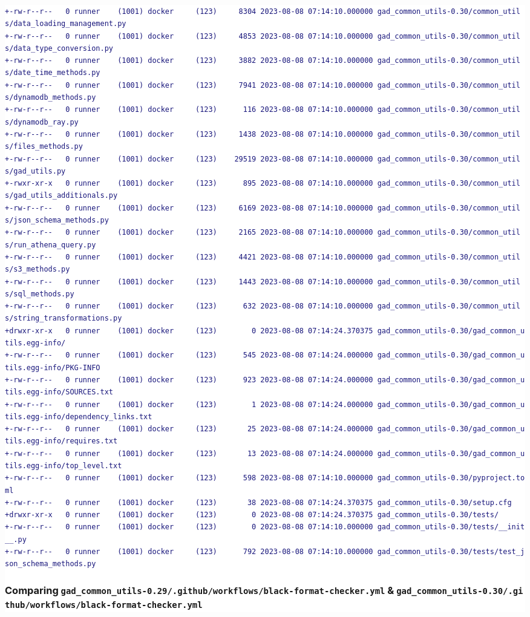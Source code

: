 ```diff
+-rw-r--r--   0 runner    (1001) docker     (123)     8304 2023-08-08 07:14:10.000000 gad_common_utils-0.30/common_utils/data_loading_management.py
+-rw-r--r--   0 runner    (1001) docker     (123)     4853 2023-08-08 07:14:10.000000 gad_common_utils-0.30/common_utils/data_type_conversion.py
+-rw-r--r--   0 runner    (1001) docker     (123)     3882 2023-08-08 07:14:10.000000 gad_common_utils-0.30/common_utils/date_time_methods.py
+-rw-r--r--   0 runner    (1001) docker     (123)     7941 2023-08-08 07:14:10.000000 gad_common_utils-0.30/common_utils/dynamodb_methods.py
+-rw-r--r--   0 runner    (1001) docker     (123)      116 2023-08-08 07:14:10.000000 gad_common_utils-0.30/common_utils/dynamodb_ray.py
+-rw-r--r--   0 runner    (1001) docker     (123)     1438 2023-08-08 07:14:10.000000 gad_common_utils-0.30/common_utils/files_methods.py
+-rw-r--r--   0 runner    (1001) docker     (123)    29519 2023-08-08 07:14:10.000000 gad_common_utils-0.30/common_utils/gad_utils.py
+-rwxr-xr-x   0 runner    (1001) docker     (123)      895 2023-08-08 07:14:10.000000 gad_common_utils-0.30/common_utils/gad_utils_additionals.py
+-rw-r--r--   0 runner    (1001) docker     (123)     6169 2023-08-08 07:14:10.000000 gad_common_utils-0.30/common_utils/json_schema_methods.py
+-rw-r--r--   0 runner    (1001) docker     (123)     2165 2023-08-08 07:14:10.000000 gad_common_utils-0.30/common_utils/run_athena_query.py
+-rw-r--r--   0 runner    (1001) docker     (123)     4421 2023-08-08 07:14:10.000000 gad_common_utils-0.30/common_utils/s3_methods.py
+-rw-r--r--   0 runner    (1001) docker     (123)     1443 2023-08-08 07:14:10.000000 gad_common_utils-0.30/common_utils/sql_methods.py
+-rw-r--r--   0 runner    (1001) docker     (123)      632 2023-08-08 07:14:10.000000 gad_common_utils-0.30/common_utils/string_transformations.py
+drwxr-xr-x   0 runner    (1001) docker     (123)        0 2023-08-08 07:14:24.370375 gad_common_utils-0.30/gad_common_utils.egg-info/
+-rw-r--r--   0 runner    (1001) docker     (123)      545 2023-08-08 07:14:24.000000 gad_common_utils-0.30/gad_common_utils.egg-info/PKG-INFO
+-rw-r--r--   0 runner    (1001) docker     (123)      923 2023-08-08 07:14:24.000000 gad_common_utils-0.30/gad_common_utils.egg-info/SOURCES.txt
+-rw-r--r--   0 runner    (1001) docker     (123)        1 2023-08-08 07:14:24.000000 gad_common_utils-0.30/gad_common_utils.egg-info/dependency_links.txt
+-rw-r--r--   0 runner    (1001) docker     (123)       25 2023-08-08 07:14:24.000000 gad_common_utils-0.30/gad_common_utils.egg-info/requires.txt
+-rw-r--r--   0 runner    (1001) docker     (123)       13 2023-08-08 07:14:24.000000 gad_common_utils-0.30/gad_common_utils.egg-info/top_level.txt
+-rw-r--r--   0 runner    (1001) docker     (123)      598 2023-08-08 07:14:10.000000 gad_common_utils-0.30/pyproject.toml
+-rw-r--r--   0 runner    (1001) docker     (123)       38 2023-08-08 07:14:24.370375 gad_common_utils-0.30/setup.cfg
+drwxr-xr-x   0 runner    (1001) docker     (123)        0 2023-08-08 07:14:24.370375 gad_common_utils-0.30/tests/
+-rw-r--r--   0 runner    (1001) docker     (123)        0 2023-08-08 07:14:10.000000 gad_common_utils-0.30/tests/__init__.py
+-rw-r--r--   0 runner    (1001) docker     (123)      792 2023-08-08 07:14:10.000000 gad_common_utils-0.30/tests/test_json_schema_methods.py
```

### Comparing `gad_common_utils-0.29/.github/workflows/black-format-checker.yml` & `gad_common_utils-0.30/.github/workflows/black-format-checker.yml`
